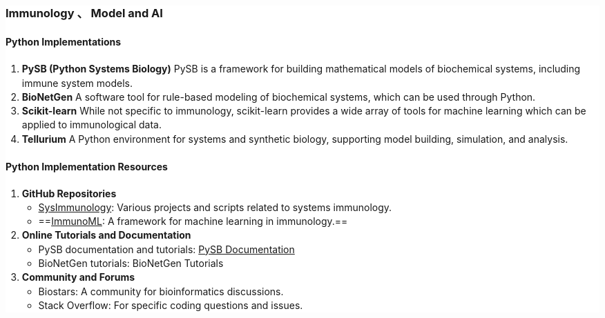 







### Immunology  、  Model  and AI

#### Python Implementations

1. **PySB (Python Systems Biology)**
   PySB is a framework for building mathematical models of biochemical systems, including immune system models.
2. **BioNetGen**
   A software tool for rule-based modeling of biochemical systems, which can be used through Python.
3. **Scikit-learn**
   While not specific to immunology, scikit-learn provides a wide array of tools for machine learning which can be applied to immunological data.
4. **Tellurium**
   A Python environment for systems and synthetic biology, supporting model building, simulation, and analysis.

#### Python Implementation Resources

1. **GitHub Repositories**
   - [SysImmunology](https://github.com/SysImmunology): Various projects and scripts related to systems immunology.
   - ==[ImmunoML](https://github.com/immunoml/immunoml): A framework for machine learning in immunology.==
2. **Online Tutorials and Documentation**
   - PySB documentation and tutorials: [PySB Documentation](https://pysb.readthedocs.io/en/stable/)
   - BioNetGen tutorials: BioNetGen Tutorials
3. **Community and Forums**
   - Biostars: A community for bioinformatics discussions.
   - Stack Overflow: For specific coding questions and issues.









